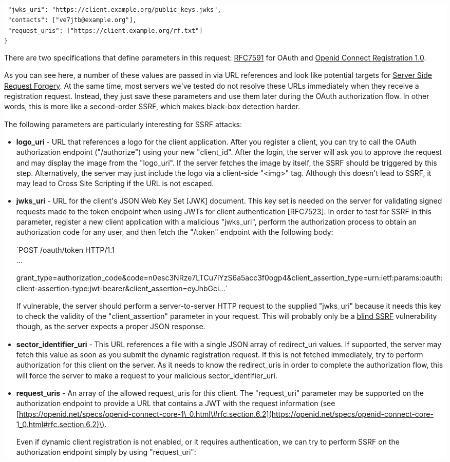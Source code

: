 ```text
 "jwks_uri": "https://client.example.org/public_keys.jwks",
 "contacts": ["ve7jtb@example.org"],
 "request_uris": ["https://client.example.org/rf.txt"]
}
```



There are two specifications that define parameters in this request: [RFC7591](https://tools.ietf.org/html/rfc7591) for OAuth and [Openid Connect Registration 1.0](https://openid.net/specs/openid-connect-registration-1_0.html#rfc.section.3.1).

As you can see here, a number of these values are passed in via URL references and look like potential targets for [Server Side Request Forgery](https://portswigger.net/web-security/ssrf). At the same time, most servers we've tested do not resolve these URLs immediately when they receive a registration request. Instead, they just save these parameters and use them later during the OAuth authorization flow. In other words, this is more like a second-order SSRF, which makes black-box detection harder.

The following parameters are particularly interesting for SSRF attacks:

* **logo\_uri** - URL that references a logo for the client application. After you register a client, you can try to call the OAuth authorization endpoint \("/authorize"\) using your new "client\_id". After the login, the server will ask you to approve the request and may display the image from the "logo\_uri". If the server fetches the image by itself, the SSRF should be triggered by this step. Alternatively, the server may just include the logo via a client-side "&lt;img&gt;" tag. Although this doesn't lead to SSRF, it may lead to Cross Site Scripting if the URL is not escaped.
* **jwks\_uri** - URL for the client's JSON Web Key Set \[JWK\] document. This key set is needed on the server for validating signed requests made to the token endpoint when using JWTs for client authentication \[RFC7523\]. In order to test for SSRF in this parameter, register a new client application with a malicious "jwks\_uri", perform the authorization process to obtain an authorization code for any user, and then fetch the "/token" endpoint with the following body:  


  `POST /oauth/token HTTP/1.1  
  ...  
  
  grant_type=authorization_code&code=n0esc3NRze7LTCu7iYzS6a5acc3f0ogp4&client_assertion_type=urn:ietf:params:oauth:client-assertion-type:jwt-bearer&client_assertion=eyJhbGci...`

  If vulnerable, the server should perform a server-to-server HTTP request to the supplied "jwks\_uri" because it needs this key to check the validity of the "client\_assertion" parameter in your request. This will probably only be a [blind SSRF](https://portswigger.net/web-security/ssrf/blind) vulnerability though, as the server expects a proper JSON response.

* **sector\_identifier\_uri** - This URL references a file with a single JSON array of redirect\_uri values. If supported, the server may fetch this value as soon as you submit the dynamic registration request. If this is not fetched immediately, try to perform authorization for this client on the server. As it needs to know the redirect\_uris in order to complete the authorization flow, this will force the server to make a request to your malicious sector\_identifier\_uri.
* **request\_uris** - An array of the allowed request\_uris for this client. The "request\_uri" parameter may be supported on the authorization endpoint to provide a URL that contains a JWT with the request information \(see [https://openid.net/specs/openid-connect-core-1\_0.html\#rfc.section.6.2](https://openid.net/specs/openid-connect-core-1_0.html#rfc.section.6.2)\).

  Even if dynamic client registration is not enabled, or it requires authentication, we can try to perform SSRF on the authorization endpoint simply by using "request\_uri":  
